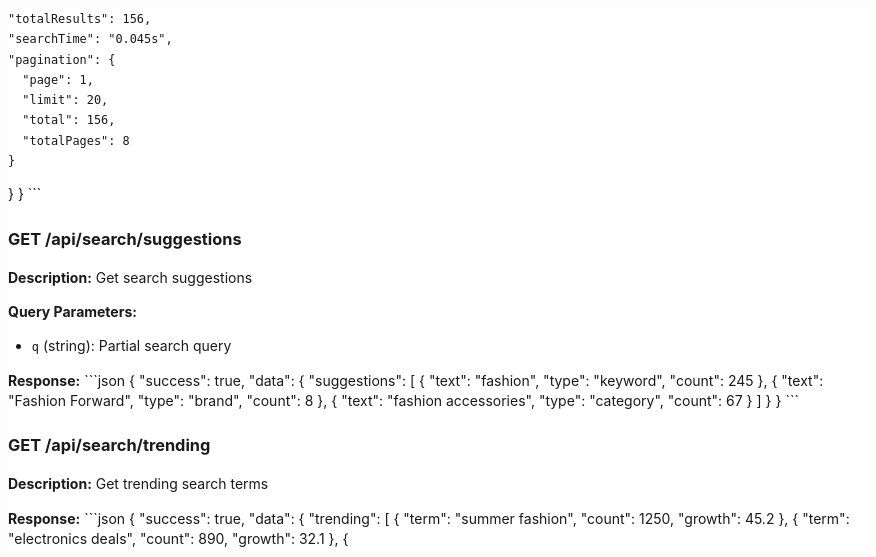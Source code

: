     "totalResults": 156,
    "searchTime": "0.045s",
    "pagination": {
      "page": 1,
      "limit": 20,
      "total": 156,
      "totalPages": 8
    }
  }
}
\`\`\`

### GET /api/search/suggestions
**Description:** Get search suggestions

**Query Parameters:**
- `q` (string): Partial search query

**Response:**
\`\`\`json
{
  "success": true,
  "data": {
    "suggestions": [
      {
        "text": "fashion",
        "type": "keyword",
        "count": 245
      },
      {
        "text": "Fashion Forward",
        "type": "brand",
        "count": 8
      },
      {
        "text": "fashion accessories",
        "type": "category",
        "count": 67
      }
    ]
  }
}
\`\`\`

### GET /api/search/trending
**Description:** Get trending search terms

**Response:**
\`\`\`json
{
  "success": true,
  "data": {
    "trending": [
      {
        "term": "summer fashion",
        "count": 1250,
        "growth": 45.2
      },
      {
        "term": "electronics deals",
        "count": 890,
        "growth": 32.1
      },
      {